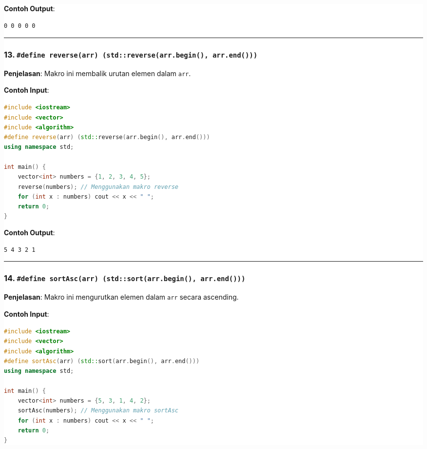 **Contoh Output**:

```
0 0 0 0 0
```

---

### 13. `#define reverse(arr) (std::reverse(arr.begin(), arr.end()))`

**Penjelasan**: Makro ini membalik urutan elemen dalam `arr`.

**Contoh Input**:

```cpp
#include <iostream>
#include <vector>
#include <algorithm>
#define reverse(arr) (std::reverse(arr.begin(), arr.end()))
using namespace std;

int main() {
    vector<int> numbers = {1, 2, 3, 4, 5};
    reverse(numbers); // Menggunakan makro reverse
    for (int x : numbers) cout << x << " ";
    return 0;
}
```

**Contoh Output**:

```
5 4 3 2 1
```

---

### 14. `#define sortAsc(arr) (std::sort(arr.begin(), arr.end()))`

**Penjelasan**: Makro ini mengurutkan elemen dalam `arr` secara ascending.

**Contoh Input**:

```cpp
#include <iostream>
#include <vector>
#include <algorithm>
#define sortAsc(arr) (std::sort(arr.begin(), arr.end()))
using namespace std;

int main() {
    vector<int> numbers = {5, 3, 1, 4, 2};
    sortAsc(numbers); // Menggunakan makro sortAsc
    for (int x : numbers) cout << x << " ";
    return 0;
}
```
